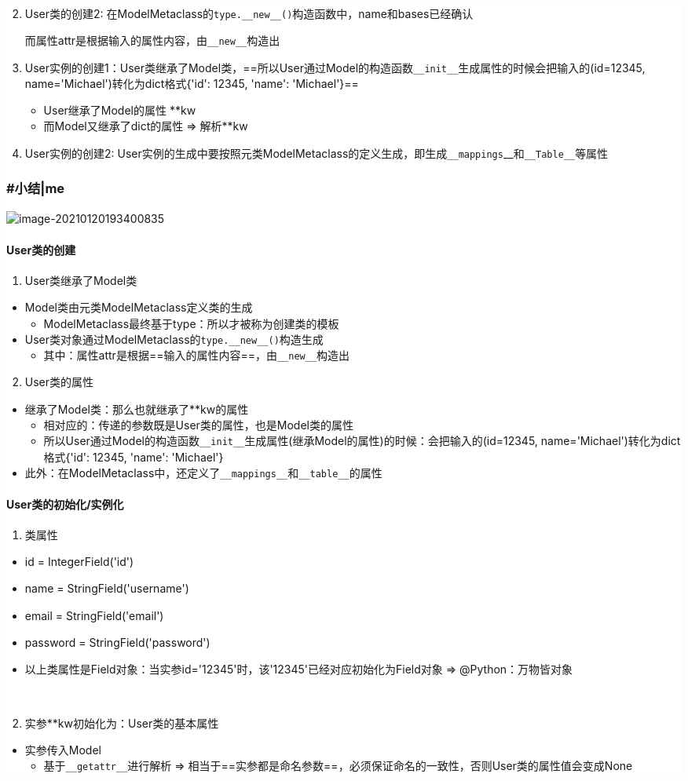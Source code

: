 2. User类的创建2: 在ModelMetaclass的`type.__new__()`构造函数中，name和bases已经确认

   而属性attr是根据输入的属性内容，由`__new__`构造出

3. User实例的创建1：User类继承了Model类，==所以User通过Model的构造函数`__init__`生成属性的时候会把输入的(id=12345, name='Michael')转化为dict格式{'id': 12345, 'name': 'Michael'}==

   - User继承了Model的属性 **kw
   - 而Model又继承了dict的属性 => 解析**kw

4. User实例的创建2: User实例的生成中要按照元类ModelMetaclass的定义生成，即生成`__mappings`__和`__Table__`等属性





### #小结|me

![image-20210120193400835](https://cdn.jsdelivr.net/gh/DaiDuncan/PicUploader/img/20210120193401.png)

#### User类的创建

1. User类继承了Model类

- Model类由元类ModelMetaclass定义类的生成
  - ModelMetaclass最终基于type：所以才被称为创建类的模板
- User类对象通过ModelMetaclass的`type.__new__()`构造生成
  - 其中：属性attr是根据==输入的属性内容==，由`__new__`构造出



2. User类的属性

- 继承了Model类：那么也就继承了**kw的属性
  - 相对应的：传递的参数既是User类的属性，也是Model类的属性
  - 所以User通过Model的构造函数`__init__`生成属性(继承Model的属性)的时候：会把输入的(id=12345, name='Michael')转化为dict格式{'id': 12345, 'name': 'Michael'}
- 此外：在ModelMetaclass中，还定义了`__mappings__`和`__table__`的属性



#### User类的初始化/实例化

1. 类属性

- id = IntegerField('id')

- name = StringField('username')

- email = StringField('email')
- password = StringField('password')
- 以上类属性是Field对象：当实参id='12345'时，该'12345'已经对应初始化为Field对象 => @Python：万物皆对象

​    

2. 实参**kw初始化为：User类的基本属性 

- 实参传入Model
  - 基于`__getattr__`进行解析 => 相当于==实参都是命名参数==，必须保证命名的一致性，否则User类的属性值会变成None


